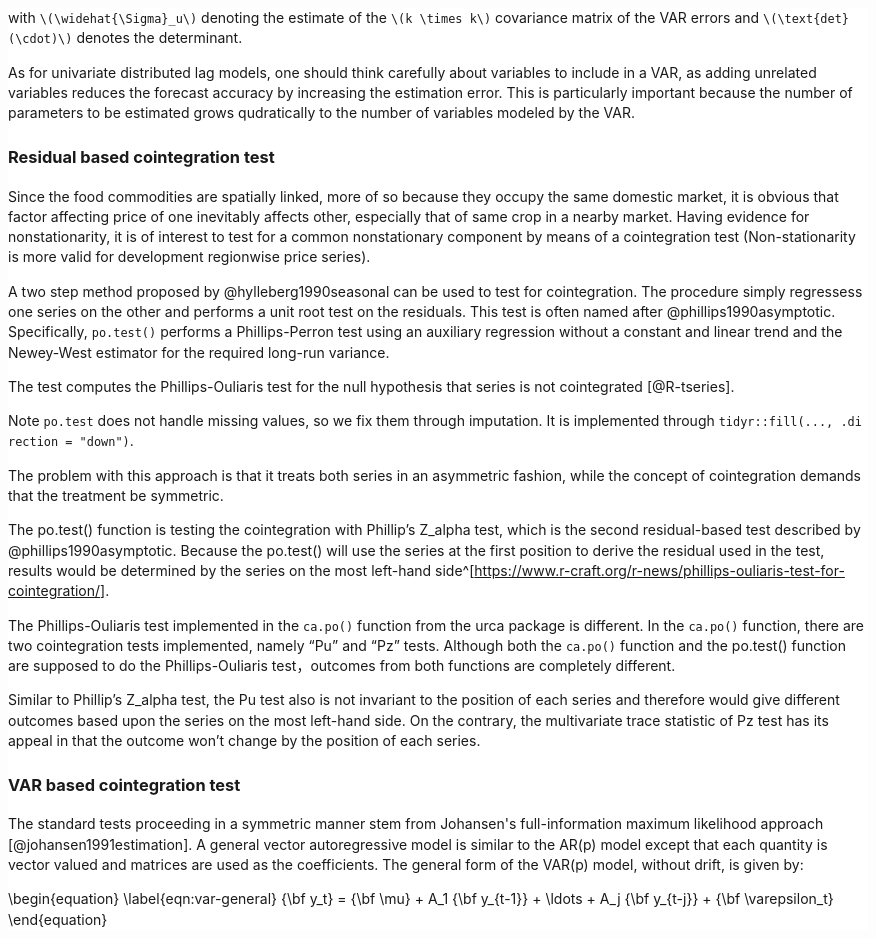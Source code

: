 with `\(\widehat{\Sigma}_u\)` denoting the estimate of the `\(k \times k\)` covariance matrix of the VAR errors and `\(\text{det}(\cdot)\)` denotes the determinant. 

As for univariate distributed lag models, one should think carefully about variables to include in a VAR, as adding unrelated variables reduces the forecast accuracy by increasing the estimation error. This is particularly important because the number of parameters to be estimated grows qudratically to the number of variables modeled by the VAR.

### Residual based cointegration test

Since the food commodities are spatially linked, more of so because they occupy the same domestic market, it is obvious that factor affecting price of one inevitably affects other, especially that of same crop in a nearby market. Having evidence for nonstationarity, it is of interest to test for a common nonstationary component by means of a cointegration test (Non-stationarity is more valid for development regionwise price series).

A two step method proposed by @hylleberg1990seasonal can be used to test for cointegration. The procedure simply regressess one series on the other and performs a unit root test on the residuals. This test is often named after @phillips1990asymptotic. Specifically, `po.test()` performs a Phillips-Perron test using an auxiliary regression without a constant and linear trend and the Newey-West estimator for the required long-run variance.

The test computes the Phillips-Ouliaris test for the null hypothesis that series is not cointegrated [@R-tseries].

Note `po.test` does not handle missing values, so we fix them through imputation. It is implemented through `tidyr::fill(..., .direction = "down")`.

The problem with this approach is that it treats both series in an asymmetric fashion, while the concept of cointegration demands that the treatment be symmetric.

The po.test() function is testing the cointegration with Phillip’s Z_alpha test, which is the second residual-based test described by @phillips1990asymptotic. Because the po.test() will use the series at the first position to derive the residual used in the test, results would be determined by the series on the most left-hand side^[https://www.r-craft.org/r-news/phillips-ouliaris-test-for-cointegration/].

The Phillips-Ouliaris test implemented in the `ca.po()` function from the urca package is different. In the `ca.po()` function, there are two cointegration tests implemented, namely “Pu” and “Pz” tests. Although both the `ca.po()` function and the po.test() function are supposed to do the Phillips-Ouliaris test，outcomes from both functions are completely different.

Similar to Phillip’s Z_alpha test, the Pu test also is not invariant to the position of each series and therefore would give different outcomes based upon the series on the most left-hand side. On the contrary, the multivariate trace statistic of Pz test has its appeal in that the outcome won’t change by the position of each series.

### VAR based cointegration test

The standard tests proceeding in a symmetric manner stem from Johansen's full-information maximum likelihood approach [@johansen1991estimation]. A general vector autoregressive model is similar to the AR(p) model except that each quantity is vector valued and matrices are used as the coefficients. The general form of the VAR(p) model, without drift, is given by:

\begin{equation}
\label{eqn:var-general}
{\bf y_t} = {\bf \mu} + A_1 {\bf y_{t-1}} + \ldots + A_j {\bf y_{t-j}} + {\bf \varepsilon_t}
\end{equation}
